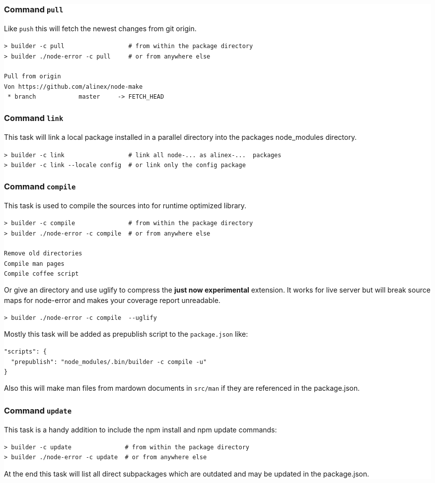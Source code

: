 
### Command `pull`

Like `push` this will fetch the newest changes from git origin.

    > builder -c pull                  # from within the package directory
    > builder ./node-error -c pull     # or from anywhere else

    Pull from origin
    Von https://github.com/alinex/node-make
     * branch            master     -> FETCH_HEAD


### Command `link`

This task will link a local package installed in a parallel directory into the
packages node_modules directory.

    > builder -c link                  # link all node-... as alinex-...  packages
    > builder -c link --locale config  # or link only the config package


### Command `compile`

This task is used to compile the sources into for runtime optimized library.

    > builder -c compile               # from within the package directory
    > builder ./node-error -c compile  # or from anywhere else

    Remove old directories
    Compile man pages
    Compile coffee script


Or give an directory and use uglify to compress the **just now experimental**
extension. It works for live server but will break source maps for node-error
and makes your coverage report unreadable.

    > builder ./node-error -c compile  --uglify

Mostly this task will be added as prepublish script to the `package.json` like:

    "scripts": {
      "prepublish": "node_modules/.bin/builder -c compile -u"
    }

Also this will make man files from mardown documents in `src/man` if they
are referenced in the package.json.


### Command `update`

This task is a handy addition to include the npm install and npm update commands:

    > builder -c update               # from within the package directory
    > builder ./node-error -c update  # or from anywhere else

At the end this task will list all direct subpackages which are outdated and may
be updated in the package.json.
